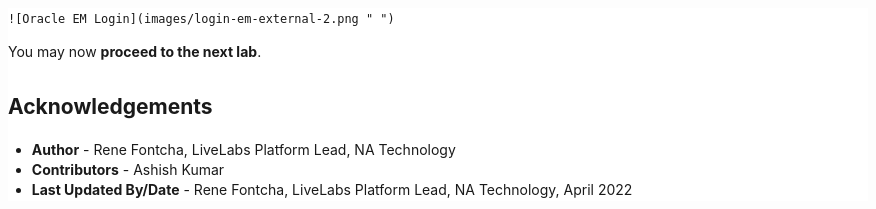     ![Oracle EM Login](images/login-em-external-2.png " ")



You may now **proceed to the next lab**.

## Acknowledgements

  - **Author** - Rene Fontcha, LiveLabs Platform Lead, NA Technology
  - **Contributors** - Ashish Kumar
  - **Last Updated By/Date** - Rene Fontcha, LiveLabs Platform Lead, NA Technology, April 2022
